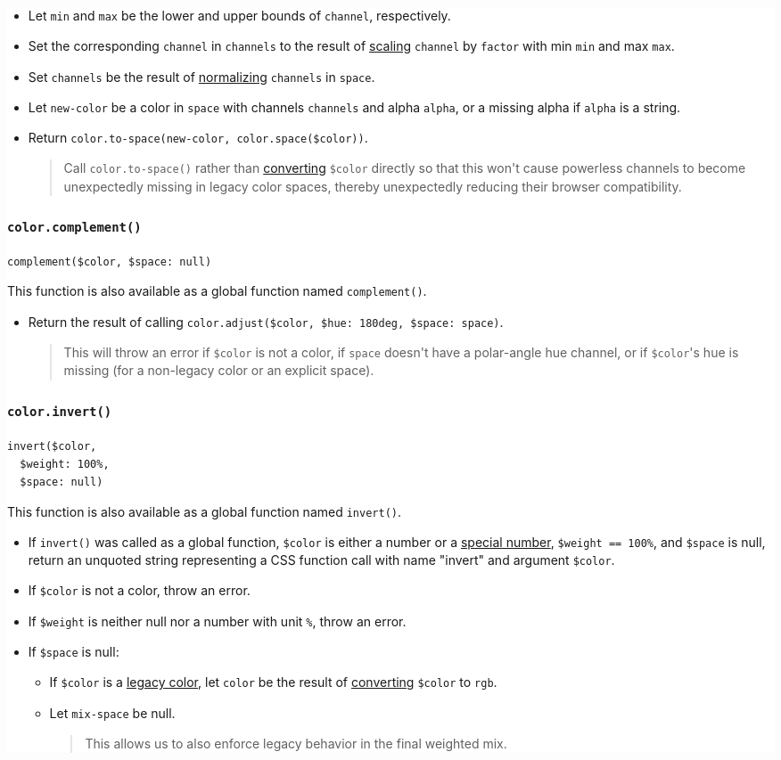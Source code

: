   * Let `min` and `max` be the lower and upper bounds of `channel`,
    respectively.

  * Set the corresponding `channel` in `channels` to the result of [scaling]
    `channel` by `factor` with min `min` and max `max`.

* Set `channels` be the result of [normalizing] `channels` in `space`.

* Let `new-color` be a color in `space` with channels `channels` and alpha
  `alpha`, or a missing alpha if `alpha` is a string.

* Return `color.to-space(new-color, color.space($color))`.

  > Call `color.to-space()` rather than [converting] `$color` directly so that
  > this won't cause powerless channels to become unexpectedly missing in legacy
  > color spaces, thereby unexpectedly reducing their browser compatibility.

[scaling]: #scaling-a-number

### `color.complement()`

```
complement($color, $space: null)
```

This function is also available as a global function named `complement()`.

* Return the result of calling `color.adjust($color, $hue: 180deg, $space:
  space)`.

  > This will throw an error if `$color` is not a color, if `space` doesn't have
  > a polar-angle hue channel, or if `$color`'s hue is missing (for a non-legacy
  > color or an explicit space).

### `color.invert()`

```
invert($color,
  $weight: 100%,
  $space: null)
```

This function is also available as a global function named `invert()`.

* If `invert()` was called as a global function, `$color` is either a number or
  a [special number], `$weight == 100%`, and `$space` is null, return an
  unquoted string representing a CSS function call with name "invert" and
  argument `$color`.

* If `$color` is not a color, throw an error.

* If `$weight` is neither null nor a number with unit `%`, throw an error.

* If `$space` is null:

  * If `$color` is a [legacy color], let `color` be the result of [converting]
    `$color` to `rgb`.

  * Let `mix-space` be null.

    > This allows us to also enforce legacy behavior in the final weighted mix.


[color-4]: https://www.w3.org/TR/css-color-4/
[but *not* in interpolation]: https://github.com/w3c/csswg-drafts/issues/9484
[relative color syntax]: https://drafts.csswg.org/css-color-5/#relative-colors
[open issue in CSS]: https://github.com/w3c/csswg-drafts/issues/7771
[color-5]: https://www.w3.org/TR/css-color-5/
[known color space]: #known-color-space
[double]: ../spec/types/number.md#double
[legacy color]: #legacy-color
[legacy colors]: #legacy-color
[interpolating]: #interpolating-colors
[default-space]: https://www.w3.org/TR/css-color-4/#interpolation-space
[color interpolation method]: #color-interpolation-method
[`<color>`]: https://drafts.csswg.org/css-color-5/#typedef-color
[predefined color space]: #predefined-color-spaces
[looking up a known color space]: #looking-up-a-known-color-space
[missing]: #missing-components
[powerless]: #powerless-components
[css-converting]: #css-converting-a-color-space
[CSS color conversion]: https://www.w3.org/TR/css-color-4/#color-conversion
[convert]: https://www.w3.org/TR/css-color-4/#color-conversion-code
[css-mapping]: https://www.w3.org/TR/2024/CRD-css-color-4-20240213/#css-gamut-mapping-algorithm
[special variable string]: ../spec/functions.md#special-variable-string
[special number]: ../spec/functions.md#special-number
[percent-converting]: #percent-converting-a-number
[validating]: #validating-a-color-channel
[number-to-unit]: https://github.com/sass/sass/blob/main/spec/types/number.md#converting-a-number-to-a-unit
[normalizing]: #normalizing-color-channels
[legacy interpolation]: #interpolating-legacy-colors
[premultiplying]: #premultiply-transparent-colors
[un-premultiplying]: #premultiply-transparent-colors
[color-method]: #color-interpolation-method
[hue-method]: #hue-interpolation
[converting]: #converting-a-color
[hue interpolation method]: https://www.w3.org/TR/css-color-4/#hue-interpolation
[gamut mapping]: #gamut-mapping
[converted]: #converting-a-color
[scalable]: #known-color-space
[parsing]: #parsing-color-components